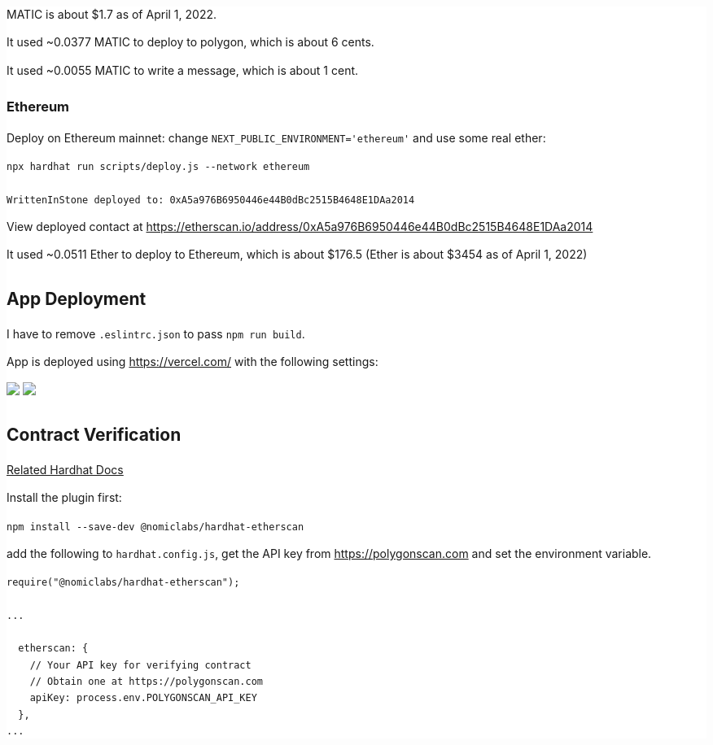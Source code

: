 MATIC is about $1.7 as of April 1, 2022.

It used ~0.0377 MATIC to deploy to polygon, which is about 6 cents.

It used ~0.0055 MATIC to write a message, which is about 1 cent.

### Ethereum

Deploy on Ethereum mainnet: change `NEXT_PUBLIC_ENVIRONMENT='ethereum'` and use some real ether:

```
npx hardhat run scripts/deploy.js --network ethereum

WrittenInStone deployed to: 0xA5a976B6950446e44B0dBc2515B4648E1DAa2014
```

View deployed contact at https://etherscan.io/address/0xA5a976B6950446e44B0dBc2515B4648E1DAa2014

It used ~0.0511 Ether to deploy to Ethereum, which is about $176.5 (Ether is about $3454 as of April 1, 2022)

## App Deployment

I have to remove `.eslintrc.json` to pass `npm run build`.

App is deployed using https://vercel.com/ with the following settings:

<img width="779" src="https://user-images.githubusercontent.com/595772/161360129-aa51bd43-73f4-49d1-bef8-a649397dcbf2.png">
<img width="778" src="https://user-images.githubusercontent.com/595772/161360131-244249c5-75f4-4c22-ac3d-ef0001322bdf.png">

## Contract Verification

[Related Hardhat Docs](https://hardhat.org/plugins/nomiclabs-hardhat-etherscan.html)

Install the plugin first:

```
npm install --save-dev @nomiclabs/hardhat-etherscan

```

add the following to `hardhat.config.js`, get the API key from https://polygonscan.com and set the environment variable.

```
require("@nomiclabs/hardhat-etherscan");

...

  etherscan: {
    // Your API key for verifying contract
    // Obtain one at https://polygonscan.com
    apiKey: process.env.POLYGONSCAN_API_KEY
  },
...

```
